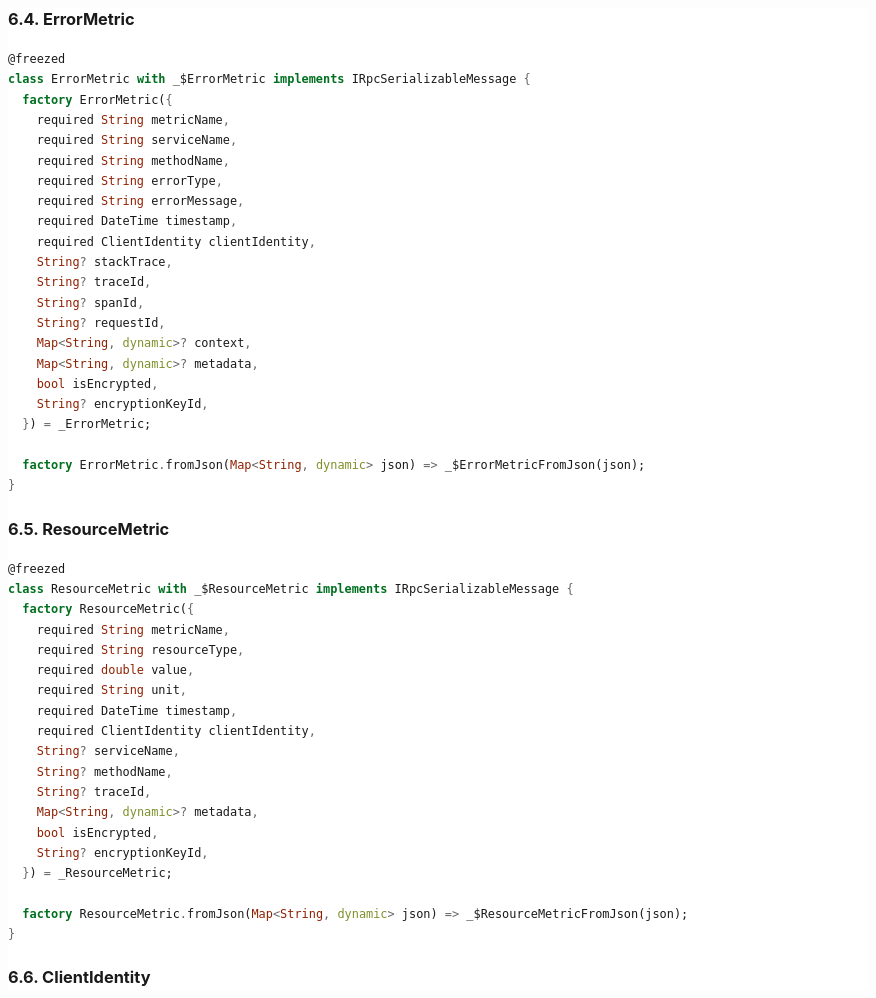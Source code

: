 ### 6.4. ErrorMetric

```dart
@freezed
class ErrorMetric with _$ErrorMetric implements IRpcSerializableMessage {
  factory ErrorMetric({
    required String metricName,
    required String serviceName,
    required String methodName,
    required String errorType,
    required String errorMessage,
    required DateTime timestamp,
    required ClientIdentity clientIdentity,
    String? stackTrace,
    String? traceId,
    String? spanId,
    String? requestId,
    Map<String, dynamic>? context,
    Map<String, dynamic>? metadata,
    bool isEncrypted,
    String? encryptionKeyId,
  }) = _ErrorMetric;
  
  factory ErrorMetric.fromJson(Map<String, dynamic> json) => _$ErrorMetricFromJson(json);
}
```

### 6.5. ResourceMetric

```dart
@freezed
class ResourceMetric with _$ResourceMetric implements IRpcSerializableMessage {
  factory ResourceMetric({
    required String metricName,
    required String resourceType,
    required double value,
    required String unit,
    required DateTime timestamp,
    required ClientIdentity clientIdentity,
    String? serviceName,
    String? methodName,
    String? traceId,
    Map<String, dynamic>? metadata,
    bool isEncrypted,
    String? encryptionKeyId,
  }) = _ResourceMetric;
  
  factory ResourceMetric.fromJson(Map<String, dynamic> json) => _$ResourceMetricFromJson(json);
}
```

### 6.6. ClientIdentity
